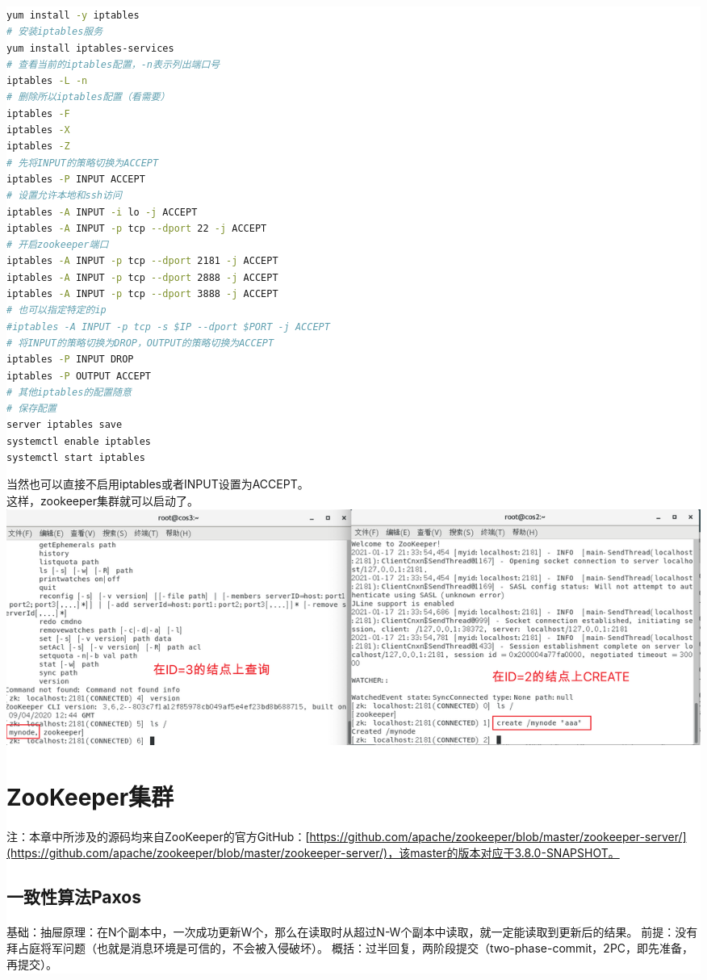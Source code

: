 ```bash
yum install -y iptables
# 安装iptables服务
yum install iptables-services
# 查看当前的iptables配置，-n表示列出端口号
iptables -L -n
# 删除所以iptables配置（看需要）
iptables -F
iptables -X
iptables -Z
# 先将INPUT的策略切换为ACCEPT
iptables -P INPUT ACCEPT
# 设置允许本地和ssh访问
iptables -A INPUT -i lo -j ACCEPT
iptables -A INPUT -p tcp --dport 22 -j ACCEPT
# 开启zookeeper端口
iptables -A INPUT -p tcp --dport 2181 -j ACCEPT
iptables -A INPUT -p tcp --dport 2888 -j ACCEPT
iptables -A INPUT -p tcp --dport 3888 -j ACCEPT
# 也可以指定特定的ip
#iptables -A INPUT -p tcp -s $IP --dport $PORT -j ACCEPT
# 将INPUT的策略切换为DROP，OUTPUT的策略切换为ACCEPT
iptables -P INPUT DROP
iptables -P OUTPUT ACCEPT
# 其他iptables的配置随意
# 保存配置
server iptables save
systemctl enable iptables
systemctl start iptables
```
当然也可以直接不启用iptables或者INPUT设置为ACCEPT。  
这样，zookeeper集群就可以启动了。  
![ZooKeeperLaunched](Cache-05ZooKeeperIntro/ZooKeeperLaunched.png)  

# ZooKeeper集群
注：本章中所涉及的源码均来自ZooKeeper的官方GitHub：[https://github.com/apache/zookeeper/blob/master/zookeeper-server/](https://github.com/apache/zookeeper/blob/master/zookeeper-server/)，该master的版本对应于3.8.0-SNAPSHOT。
## 一致性算法Paxos
基础：抽屉原理：在N个副本中，一次成功更新W个，那么在读取时从超过N-W个副本中读取，就一定能读取到更新后的结果。
前提：没有拜占庭将军问题（也就是消息环境是可信的，不会被入侵破坏）。
概括：过半回复，两阶段提交（two-phase-commit，2PC，即先准备，再提交）。
